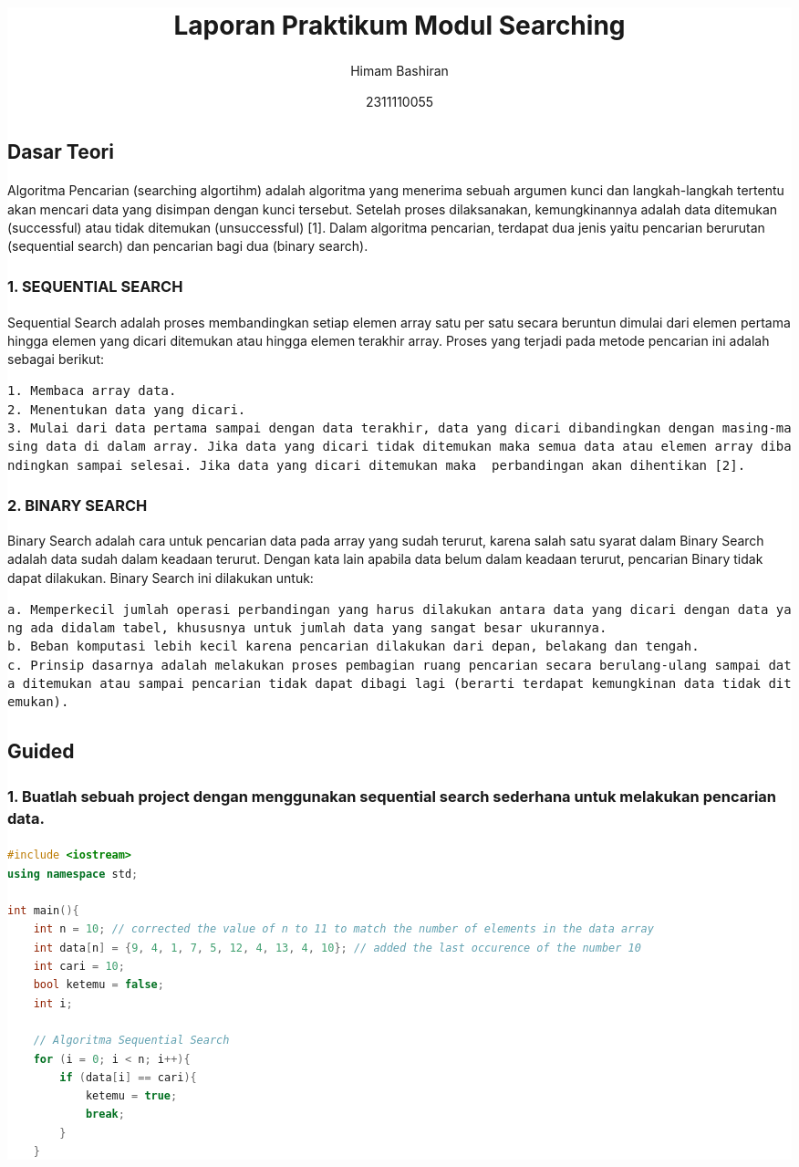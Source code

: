 # <h1 align="center">Laporan Praktikum Modul Searching</h1>
<p align="center">Himam Bashiran</p>
<p align="center">2311110055</p>

## Dasar Teori
Algoritma Pencarian (searching algortihm) adalah algoritma yang menerima sebuah argumen kunci dan langkah-langkah tertentu akan mencari data yang disimpan dengan kunci tersebut. Setelah proses dilaksanakan, kemungkinannya adalah data ditemukan (successful) atau tidak ditemukan (unsuccessful) [1]. Dalam algoritma pencarian, terdapat dua jenis yaitu pencarian berurutan (sequential search) dan pencarian bagi dua (binary search).

### 1. SEQUENTIAL SEARCH
Sequential Search adalah proses membandingkan setiap elemen array satu per satu secara beruntun dimulai dari elemen pertama hingga elemen yang dicari ditemukan atau hingga elemen terakhir array. Proses  yang  terjadi  pada  metode  pencarian  ini adalah sebagai berikut: 
<pre>
1. Membaca array data.
2. Menentukan data yang dicari.
3. Mulai dari data pertama sampai dengan data terakhir, data yang dicari dibandingkan dengan masing-masing data di dalam array. Jika data yang dicari tidak ditemukan maka semua data atau elemen array dibandingkan sampai selesai. Jika data yang dicari ditemukan maka  perbandingan akan dihentikan [2].
</pre>

### 2. BINARY SEARCH
Binary Search adalah cara untuk pencarian data pada array yang sudah terurut, karena salah satu syarat dalam Binary Search adalah data sudah dalam keadaan terurut. Dengan kata lain apabila data belum dalam keadaan terurut, pencarian Binary tidak dapat dilakukan. Binary Search ini dilakukan untuk:
<pre>
a. Memperkecil jumlah operasi perbandingan yang harus dilakukan antara data yang dicari dengan data yang ada didalam tabel, khususnya untuk jumlah data yang sangat besar ukurannya.
b. Beban komputasi lebih kecil karena pencarian dilakukan dari depan, belakang dan tengah.
c. Prinsip dasarnya adalah melakukan proses pembagian ruang pencarian secara berulang-ulang sampai data ditemukan atau sampai pencarian tidak dapat dibagi lagi (berarti terdapat kemungkinan data tidak ditemukan).
</pre>

## Guided

### 1. Buatlah sebuah project dengan menggunakan sequential search sederhana untuk melakukan pencarian data.

```C++
#include <iostream>
using namespace std;

int main(){
    int n = 10; // corrected the value of n to 11 to match the number of elements in the data array
    int data[n] = {9, 4, 1, 7, 5, 12, 4, 13, 4, 10}; // added the last occurence of the number 10
    int cari = 10;
    bool ketemu = false;
    int i;

    // Algoritma Sequential Search
    for (i = 0; i < n; i++){
        if (data[i] == cari){
            ketemu = true;
            break;
        }
    }

```